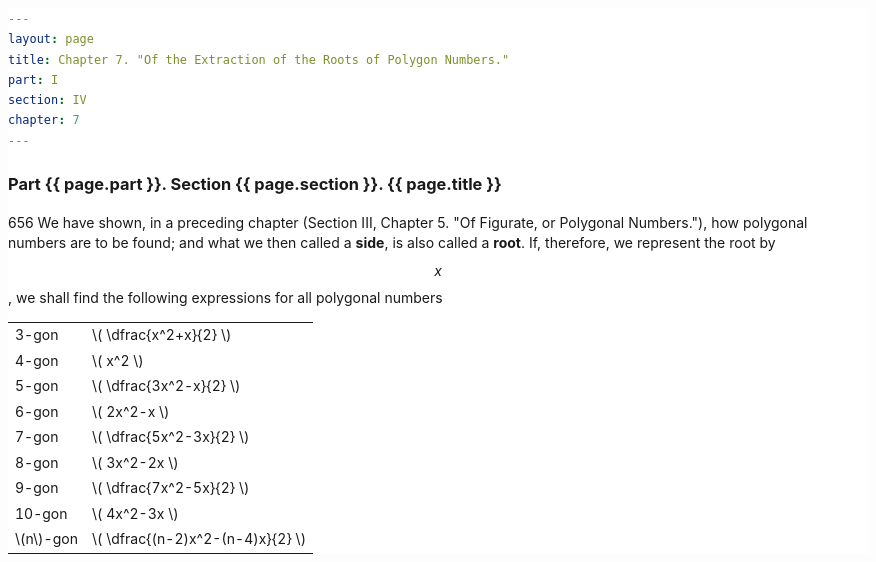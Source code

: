 ```yaml
---
layout: page
title: Chapter 7. "Of the Extraction of the Roots of Polygon Numbers."
part: I
section: IV
chapter: 7
---
```


### Part {{ page.part }}. Section {{ page.section }}. {{ page.title }}

<span class="art">656</span> We have shown, in a preceding chapter (Section III, Chapter 5. "Of Figurate, or Polygonal Numbers."), how
polygonal numbers are to be found; and what we then called
a **side**, is also called a **root**. If, therefore, we represent the
root by $$x$$, we shall find the following expressions for all
polygonal numbers

<table>
<tbody>
  <tr>
    <td>3-gon</td>
    <td>\( \dfrac{x^2+x}{2} \)</td>
  </tr>
  <tr>
    <td>4-gon</td>
    <td>\( x^2 \)</td>
  </tr>
  <tr>
    <td>5-gon</td>
    <td>\( \dfrac{3x^2-x}{2} \)</td>
  </tr>
  <tr>
    <td>6-gon</td>
    <td>\( 2x^2-x \)</td>
  </tr>
  <tr>
    <td>7-gon</td>
    <td>\( \dfrac{5x^2-3x}{2} \)</td>
  </tr>
  <tr>
    <td>8-gon</td>
    <td>\( 3x^2-2x \)</td>
  </tr>
  <tr>
    <td>9-gon</td>
    <td>\( \dfrac{7x^2-5x}{2} \)</td>
  </tr>
  <tr>
    <td>10-gon</td>
    <td>\( 4x^2-3x \)</td>
  </tr>
  <tr>
    <td>\(n\)-gon</td>
    <td>\( \dfrac{(n-2)x^2-(n-4)x}{2} \)</td>
  </tr>
</tbody>
</table>
